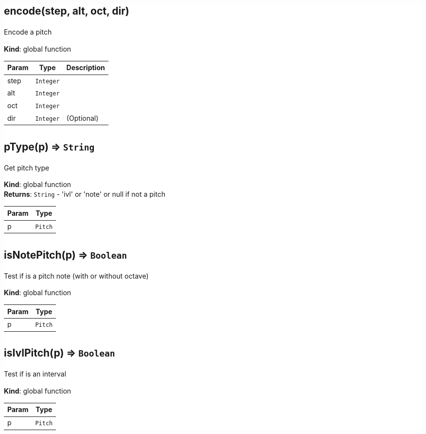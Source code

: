 <a name="encode"></a>

## encode(step, alt, oct, dir)
Encode a pitch

**Kind**: global function  

| Param | Type | Description |
| --- | --- | --- |
| step | <code>Integer</code> |  |
| alt | <code>Integer</code> |  |
| oct | <code>Integer</code> |  |
| dir | <code>Integer</code> | (Optional) |

<a name="pType"></a>

## pType(p) ⇒ <code>String</code>
Get pitch type

**Kind**: global function  
**Returns**: <code>String</code> - 'ivl' or 'note' or null if not a pitch  

| Param | Type |
| --- | --- |
| p | <code>Pitch</code> |

<a name="isNotePitch"></a>

## isNotePitch(p) ⇒ <code>Boolean</code>
Test if is a pitch note (with or without octave)

**Kind**: global function  

| Param | Type |
| --- | --- |
| p | <code>Pitch</code> |

<a name="isIvlPitch"></a>

## isIvlPitch(p) ⇒ <code>Boolean</code>
Test if is an interval

**Kind**: global function  

| Param | Type |
| --- | --- |
| p | <code>Pitch</code> |

<a name="isPC"></a>
